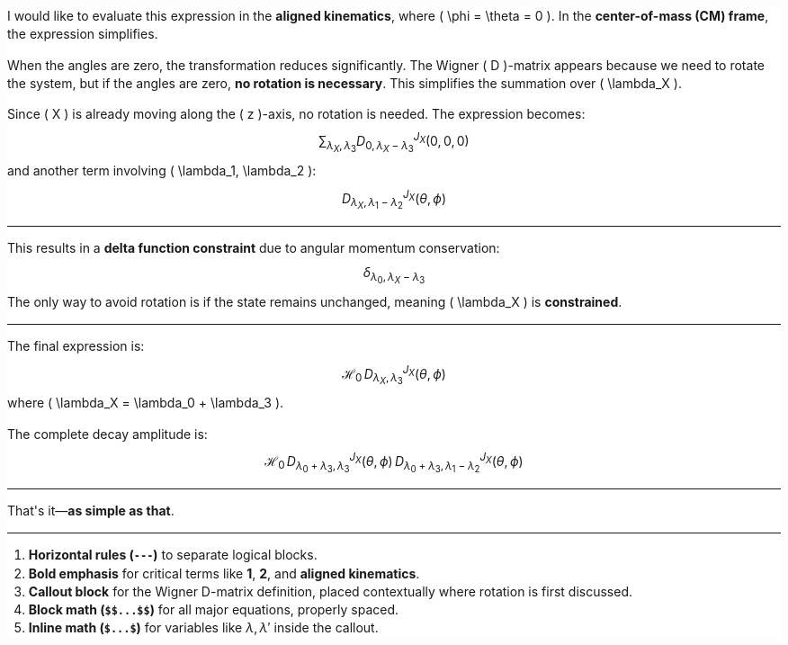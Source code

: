 
I would like to evaluate this expression in the **aligned kinematics**, where \( \phi = \theta = 0 \).
In the **center-of-mass (CM) frame**, the expression simplifies.

When the angles are zero, the transformation reduces significantly.
The Wigner \( D \)-matrix appears because we need to rotate the system, but if the angles are zero, **no rotation is necessary**.
This simplifies the summation over \( \lambda_X \).

Since \( X \) is already moving along the \( z \)-axis, no rotation is needed.
The expression becomes:
$$
\sum_{\lambda_X, \lambda_3} D^{J_X}_{0, \lambda_X - \lambda_3}(0, 0, 0)
$$
and another term involving \( \lambda_1, \lambda_2 \):
$$
D^{J_X}_{\lambda_X, \lambda_1 - \lambda_2}(\theta, \phi)
$$

---

This results in a **delta function constraint** due to angular momentum conservation:
$$
\delta_{\lambda_0, \lambda_X - \lambda_3}
$$
The only way to avoid rotation is if the state remains unchanged, meaning \( \lambda_X \) is **constrained**.

---

The final expression is:
$$
\mathcal{H}_0 \, D^{J_X}_{\lambda_X, \lambda_3}(\theta, \phi)
$$
where \( \lambda_X = \lambda_0 + \lambda_3 \).

The complete decay amplitude is:
$$
\mathcal{H}_0 \, D^{J_X}_{\lambda_0 + \lambda_3, \lambda_3}(\theta, \phi) \, D^{J_X}_{\lambda_0 + \lambda_3, \lambda_1 - \lambda_2}(\theta, \phi)
$$

---

That's it—**as simple as that**.

---

1. **Horizontal rules (`---`)** to separate logical blocks.
2. **Bold emphasis** for critical terms like **1**, **2**, and **aligned kinematics**.
3. **Callout block** for the Wigner D-matrix definition, placed contextually where rotation is first discussed.
4. **Block math (`$$...$$`)** for all major equations, properly spaced.
5. **Inline math (`$...$`)** for variables like $\lambda,\lambda'$ inside the callout.
